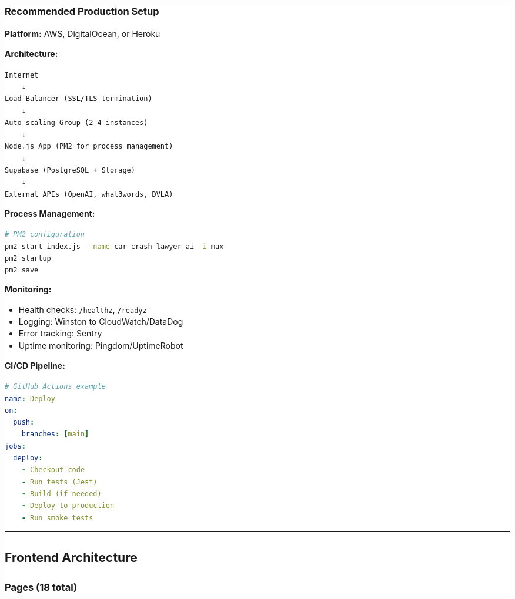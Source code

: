 ### Recommended Production Setup

**Platform:** AWS, DigitalOcean, or Heroku

**Architecture:**
```
Internet
    ↓
Load Balancer (SSL/TLS termination)
    ↓
Auto-scaling Group (2-4 instances)
    ↓
Node.js App (PM2 for process management)
    ↓
Supabase (PostgreSQL + Storage)
    ↓
External APIs (OpenAI, what3words, DVLA)
```

**Process Management:**
```bash
# PM2 configuration
pm2 start index.js --name car-crash-lawyer-ai -i max
pm2 startup
pm2 save
```

**Monitoring:**
- Health checks: `/healthz`, `/readyz`
- Logging: Winston to CloudWatch/DataDog
- Error tracking: Sentry
- Uptime monitoring: Pingdom/UptimeRobot

**CI/CD Pipeline:**
```yaml
# GitHub Actions example
name: Deploy
on:
  push:
    branches: [main]
jobs:
  deploy:
    - Checkout code
    - Run tests (Jest)
    - Build (if needed)
    - Deploy to production
    - Run smoke tests
```

---

## Frontend Architecture

### Pages (18 total)
